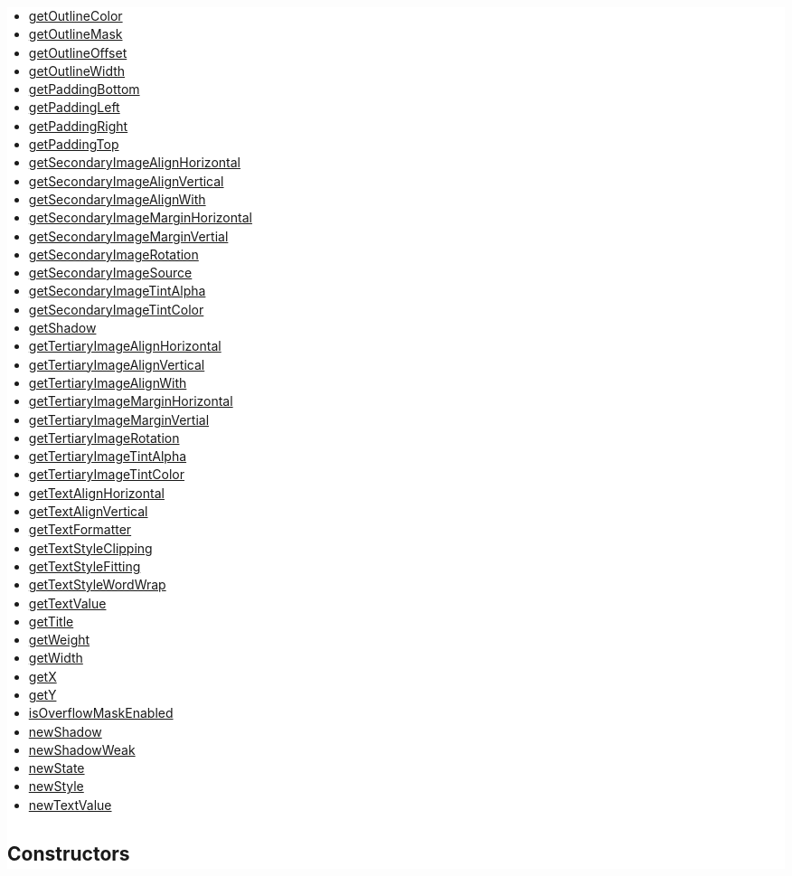 - [getOutlineColor](DThemeDarkTreeItemNonEditable.md#getoutlinecolor)
- [getOutlineMask](DThemeDarkTreeItemNonEditable.md#getoutlinemask)
- [getOutlineOffset](DThemeDarkTreeItemNonEditable.md#getoutlineoffset)
- [getOutlineWidth](DThemeDarkTreeItemNonEditable.md#getoutlinewidth)
- [getPaddingBottom](DThemeDarkTreeItemNonEditable.md#getpaddingbottom)
- [getPaddingLeft](DThemeDarkTreeItemNonEditable.md#getpaddingleft)
- [getPaddingRight](DThemeDarkTreeItemNonEditable.md#getpaddingright)
- [getPaddingTop](DThemeDarkTreeItemNonEditable.md#getpaddingtop)
- [getSecondaryImageAlignHorizontal](DThemeDarkTreeItemNonEditable.md#getsecondaryimagealignhorizontal)
- [getSecondaryImageAlignVertical](DThemeDarkTreeItemNonEditable.md#getsecondaryimagealignvertical)
- [getSecondaryImageAlignWith](DThemeDarkTreeItemNonEditable.md#getsecondaryimagealignwith)
- [getSecondaryImageMarginHorizontal](DThemeDarkTreeItemNonEditable.md#getsecondaryimagemarginhorizontal)
- [getSecondaryImageMarginVertial](DThemeDarkTreeItemNonEditable.md#getsecondaryimagemarginvertial)
- [getSecondaryImageRotation](DThemeDarkTreeItemNonEditable.md#getsecondaryimagerotation)
- [getSecondaryImageSource](DThemeDarkTreeItemNonEditable.md#getsecondaryimagesource)
- [getSecondaryImageTintAlpha](DThemeDarkTreeItemNonEditable.md#getsecondaryimagetintalpha)
- [getSecondaryImageTintColor](DThemeDarkTreeItemNonEditable.md#getsecondaryimagetintcolor)
- [getShadow](DThemeDarkTreeItemNonEditable.md#getshadow)
- [getTertiaryImageAlignHorizontal](DThemeDarkTreeItemNonEditable.md#gettertiaryimagealignhorizontal)
- [getTertiaryImageAlignVertical](DThemeDarkTreeItemNonEditable.md#gettertiaryimagealignvertical)
- [getTertiaryImageAlignWith](DThemeDarkTreeItemNonEditable.md#gettertiaryimagealignwith)
- [getTertiaryImageMarginHorizontal](DThemeDarkTreeItemNonEditable.md#gettertiaryimagemarginhorizontal)
- [getTertiaryImageMarginVertial](DThemeDarkTreeItemNonEditable.md#gettertiaryimagemarginvertial)
- [getTertiaryImageRotation](DThemeDarkTreeItemNonEditable.md#gettertiaryimagerotation)
- [getTertiaryImageTintAlpha](DThemeDarkTreeItemNonEditable.md#gettertiaryimagetintalpha)
- [getTertiaryImageTintColor](DThemeDarkTreeItemNonEditable.md#gettertiaryimagetintcolor)
- [getTextAlignHorizontal](DThemeDarkTreeItemNonEditable.md#gettextalignhorizontal)
- [getTextAlignVertical](DThemeDarkTreeItemNonEditable.md#gettextalignvertical)
- [getTextFormatter](DThemeDarkTreeItemNonEditable.md#gettextformatter)
- [getTextStyleClipping](DThemeDarkTreeItemNonEditable.md#gettextstyleclipping)
- [getTextStyleFitting](DThemeDarkTreeItemNonEditable.md#gettextstylefitting)
- [getTextStyleWordWrap](DThemeDarkTreeItemNonEditable.md#gettextstylewordwrap)
- [getTextValue](DThemeDarkTreeItemNonEditable.md#gettextvalue)
- [getTitle](DThemeDarkTreeItemNonEditable.md#gettitle)
- [getWeight](DThemeDarkTreeItemNonEditable.md#getweight)
- [getWidth](DThemeDarkTreeItemNonEditable.md#getwidth)
- [getX](DThemeDarkTreeItemNonEditable.md#getx)
- [getY](DThemeDarkTreeItemNonEditable.md#gety)
- [isOverflowMaskEnabled](DThemeDarkTreeItemNonEditable.md#isoverflowmaskenabled)
- [newShadow](DThemeDarkTreeItemNonEditable.md#newshadow)
- [newShadowWeak](DThemeDarkTreeItemNonEditable.md#newshadowweak)
- [newState](DThemeDarkTreeItemNonEditable.md#newstate)
- [newStyle](DThemeDarkTreeItemNonEditable.md#newstyle)
- [newTextValue](DThemeDarkTreeItemNonEditable.md#newtextvalue)

## Constructors
